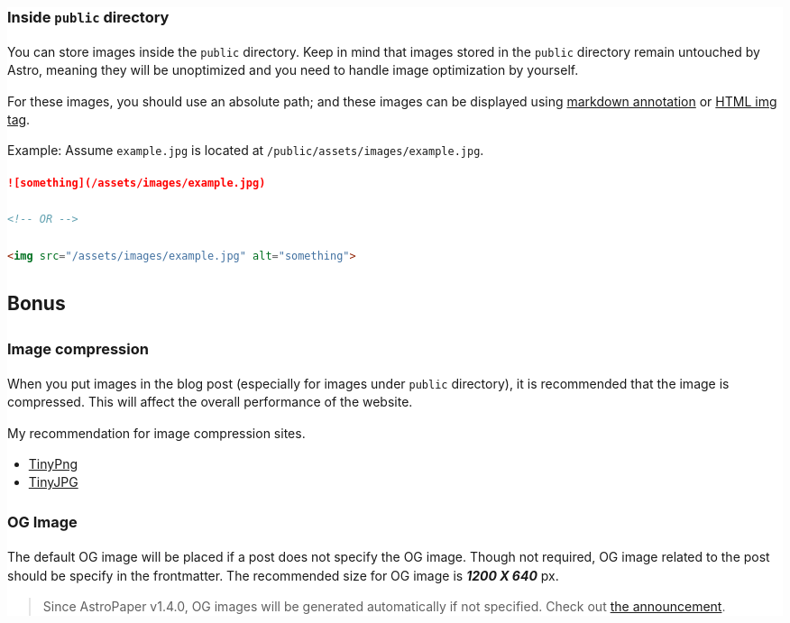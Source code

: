 ### Inside `public` directory

You can store images inside the `public` directory. Keep in mind that images stored in the `public` directory remain untouched by Astro, meaning they will be unoptimized and you need to handle image optimization by yourself.

For these images, you should use an absolute path; and these images can be displayed using [markdown annotation](https://www.markdownguide.org/basic-syntax/#images-1) or [HTML img tag](https://developer.mozilla.org/en-US/docs/Web/HTML/Element/img).

Example: Assume `example.jpg` is located at `/public/assets/images/example.jpg`.

```md
![something](/assets/images/example.jpg)

<!-- OR -->

<img src="/assets/images/example.jpg" alt="something">
```

## Bonus

### Image compression

When you put images in the blog post (especially for images under `public` directory), it is recommended that the image is compressed. This will affect the overall performance of the website.

My recommendation for image compression sites.

- [TinyPng](https://tinypng.com/)
- [TinyJPG](https://tinyjpg.com/)

### OG Image

The default OG image will be placed if a post does not specify the OG image. Though not required, OG image related to the post should be specify in the frontmatter. The recommended size for OG image is **_1200 X 640_** px.

> Since AstroPaper v1.4.0, OG images will be generated automatically if not specified. Check out [the announcement](https://astro-paper.pages.dev/posts/dynamic-og-image-generation-in-astropaper-blog-posts/).
